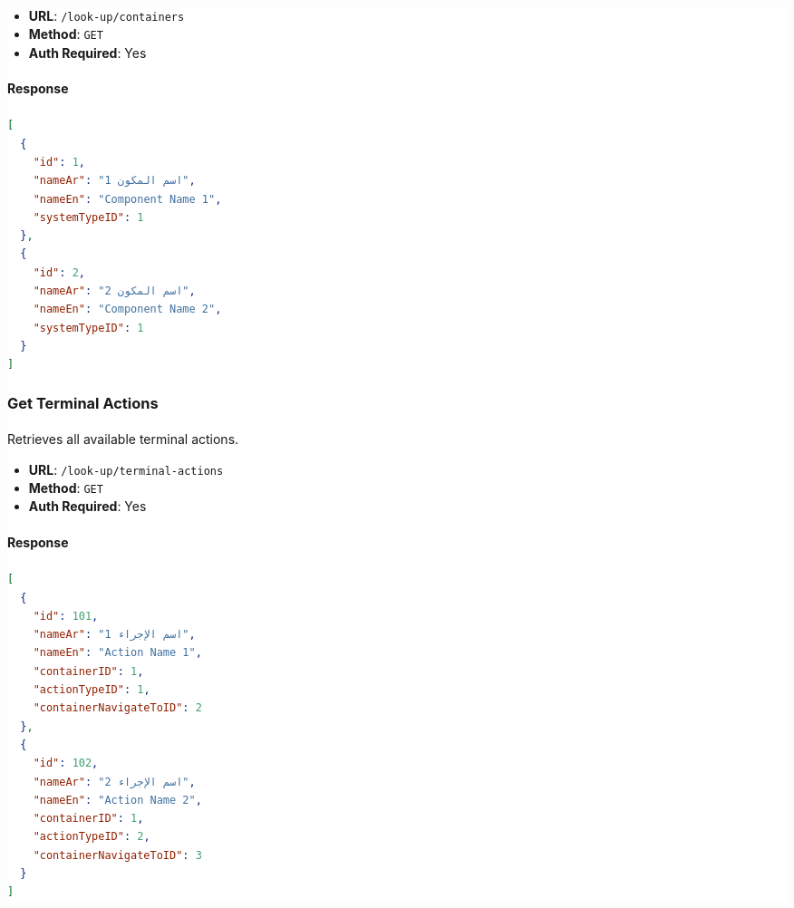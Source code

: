 - **URL**: `/look-up/containers`
- **Method**: `GET`
- **Auth Required**: Yes

#### Response

```json
[
  {
    "id": 1,
    "nameAr": "اسم المكون 1",
    "nameEn": "Component Name 1",
    "systemTypeID": 1
  },
  {
    "id": 2,
    "nameAr": "اسم المكون 2",
    "nameEn": "Component Name 2",
    "systemTypeID": 1
  }
]
```

### Get Terminal Actions

Retrieves all available terminal actions.

- **URL**: `/look-up/terminal-actions`
- **Method**: `GET`
- **Auth Required**: Yes

#### Response

```json
[
  {
    "id": 101,
    "nameAr": "اسم الإجراء 1",
    "nameEn": "Action Name 1",
    "containerID": 1,
    "actionTypeID": 1,
    "containerNavigateToID": 2
  },
  {
    "id": 102,
    "nameAr": "اسم الإجراء 2",
    "nameEn": "Action Name 2",
    "containerID": 1,
    "actionTypeID": 2,
    "containerNavigateToID": 3
  }
]
```
